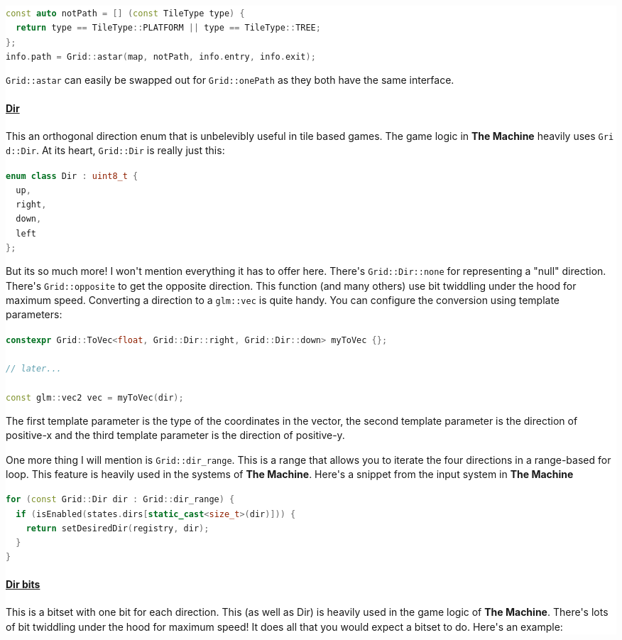 ```C++
const auto notPath = [] (const TileType type) {
  return type == TileType::PLATFORM || type == TileType::TREE;
};
info.path = Grid::astar(map, notPath, info.entry, info.exit);
```

`Grid::astar` can easily be swapped out for `Grid::onePath` as they both have the same interface.

#### [Dir](https://github.com/Kerndog73/Simpleton-Engine/blob/master/Simpleton/Grid/dir.hpp)

This an orthogonal direction enum that is unbelevibly useful in tile based games. The game logic in __The Machine__ heavily uses `Grid::Dir`. At its heart, `Grid::Dir` is really just this:

```C++
enum class Dir : uint8_t {
  up,
  right,
  down,
  left
};
```

But its so much more! I won't mention everything it has to offer here. There's `Grid::Dir::none` for representing a "null" direction. There's `Grid::opposite` to get the opposite direction. This function (and many others) use bit twiddling under the hood for maximum speed. Converting a direction to a `glm::vec` is quite handy. You can configure the conversion using template parameters:

```C++
constexpr Grid::ToVec<float, Grid::Dir::right, Grid::Dir::down> myToVec {};

// later...

const glm::vec2 vec = myToVec(dir);
```

The first template parameter is the type of the coordinates in the vector, the second template parameter is the direction of positive-x and the third template parameter is the direction of positive-y.

One more thing I will mention is `Grid::dir_range`. This is a range that allows you to iterate the four directions in a range-based for loop. This feature is heavily used in the systems of __The Machine__. Here's a snippet from the input system in __The Machine__

```C++
for (const Grid::Dir dir : Grid::dir_range) {
  if (isEnabled(states.dirs[static_cast<size_t>(dir)])) {
    return setDesiredDir(registry, dir);
  }
}
```

#### [Dir bits](https://github.com/Kerndog73/Simpleton-Engine/blob/master/Simpleton/Grid/dir%20bits.hpp)

This is a bitset with one bit for each direction. This (as well as Dir) is heavily used in the game logic of __The Machine__. There's lots of bit twiddling under the hood for maximum speed! It does all that you would expect a bitset to do. Here's an example:
